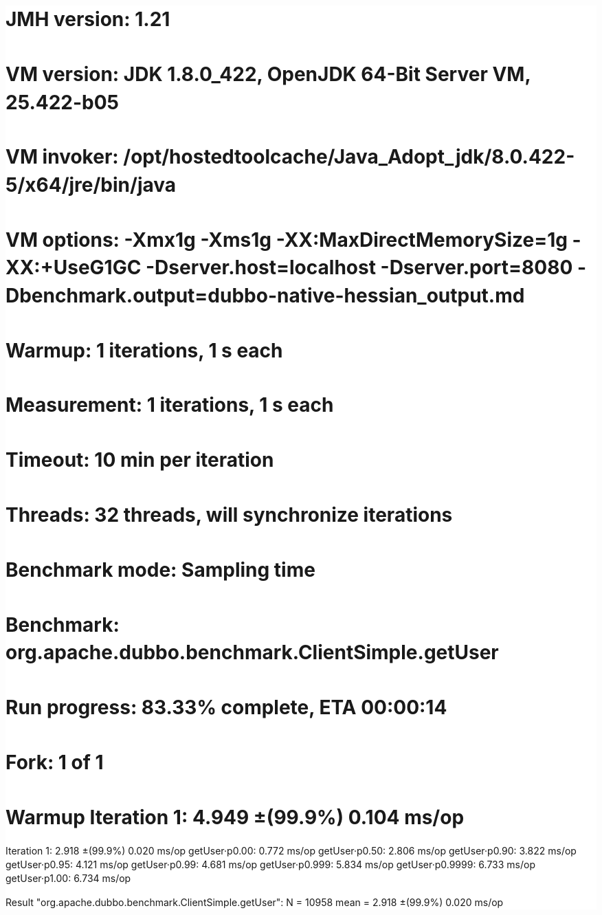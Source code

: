 # JMH version: 1.21
# VM version: JDK 1.8.0_422, OpenJDK 64-Bit Server VM, 25.422-b05
# VM invoker: /opt/hostedtoolcache/Java_Adopt_jdk/8.0.422-5/x64/jre/bin/java
# VM options: -Xmx1g -Xms1g -XX:MaxDirectMemorySize=1g -XX:+UseG1GC -Dserver.host=localhost -Dserver.port=8080 -Dbenchmark.output=dubbo-native-hessian_output.md
# Warmup: 1 iterations, 1 s each
# Measurement: 1 iterations, 1 s each
# Timeout: 10 min per iteration
# Threads: 32 threads, will synchronize iterations
# Benchmark mode: Sampling time
# Benchmark: org.apache.dubbo.benchmark.ClientSimple.getUser

# Run progress: 83.33% complete, ETA 00:00:14
# Fork: 1 of 1
# Warmup Iteration   1: 4.949 ±(99.9%) 0.104 ms/op
Iteration   1: 2.918 ±(99.9%) 0.020 ms/op
                 getUser·p0.00:   0.772 ms/op
                 getUser·p0.50:   2.806 ms/op
                 getUser·p0.90:   3.822 ms/op
                 getUser·p0.95:   4.121 ms/op
                 getUser·p0.99:   4.681 ms/op
                 getUser·p0.999:  5.834 ms/op
                 getUser·p0.9999: 6.733 ms/op
                 getUser·p1.00:   6.734 ms/op



Result "org.apache.dubbo.benchmark.ClientSimple.getUser":
  N = 10958
  mean =      2.918 ±(99.9%) 0.020 ms/op
